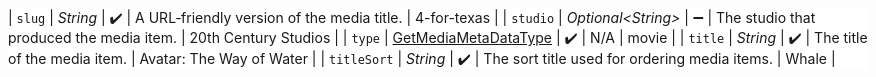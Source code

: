 | `slug`                                                                                                                                                                                                                                    | *String*                                                                                                                                                                                                                                  | :heavy_check_mark:                                                                                                                                                                                                                        | A URL‐friendly version of the media title.                                                                                                                                                                                                | 4-for-texas                                                                                                                                                                                                                               |
| `studio`                                                                                                                                                                                                                                  | *Optional\<String>*                                                                                                                                                                                                                       | :heavy_minus_sign:                                                                                                                                                                                                                        | The studio that produced the media item.                                                                                                                                                                                                  | 20th Century Studios                                                                                                                                                                                                                      |
| `type`                                                                                                                                                                                                                                    | [GetMediaMetaDataType](../../models/operations/GetMediaMetaDataType.md)                                                                                                                                                                   | :heavy_check_mark:                                                                                                                                                                                                                        | N/A                                                                                                                                                                                                                                       | movie                                                                                                                                                                                                                                     |
| `title`                                                                                                                                                                                                                                   | *String*                                                                                                                                                                                                                                  | :heavy_check_mark:                                                                                                                                                                                                                        | The title of the media item.                                                                                                                                                                                                              | Avatar: The Way of Water                                                                                                                                                                                                                  |
| `titleSort`                                                                                                                                                                                                                               | *String*                                                                                                                                                                                                                                  | :heavy_check_mark:                                                                                                                                                                                                                        | The sort title used for ordering media items.                                                                                                                                                                                             | Whale                                                                                                                                                                                                                                     |